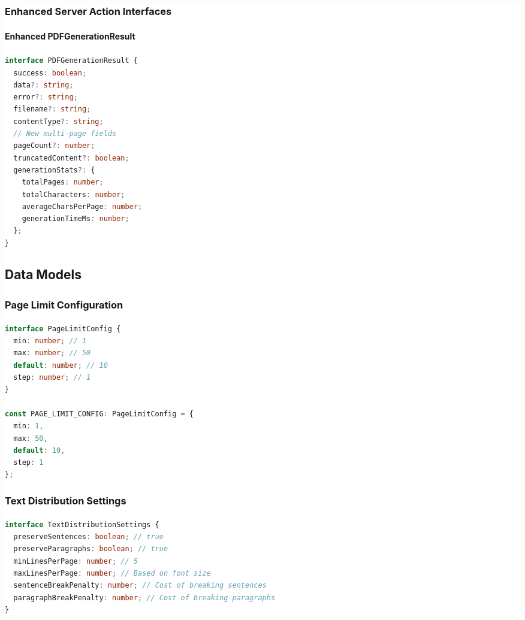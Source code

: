 ### Enhanced Server Action Interfaces

#### Enhanced PDFGenerationResult
```typescript
interface PDFGenerationResult {
  success: boolean;
  data?: string;
  error?: string;
  filename?: string;
  contentType?: string;
  // New multi-page fields
  pageCount?: number;
  truncatedContent?: boolean;
  generationStats?: {
    totalPages: number;
    totalCharacters: number;
    averageCharsPerPage: number;
    generationTimeMs: number;
  };
}
```

## Data Models

### Page Limit Configuration
```typescript
interface PageLimitConfig {
  min: number; // 1
  max: number; // 50
  default: number; // 10
  step: number; // 1
}

const PAGE_LIMIT_CONFIG: PageLimitConfig = {
  min: 1,
  max: 50,
  default: 10,
  step: 1
};
```

### Text Distribution Settings
```typescript
interface TextDistributionSettings {
  preserveSentences: boolean; // true
  preserveParagraphs: boolean; // true
  minLinesPerPage: number; // 5
  maxLinesPerPage: number; // Based on font size
  sentenceBreakPenalty: number; // Cost of breaking sentences
  paragraphBreakPenalty: number; // Cost of breaking paragraphs
}
```
